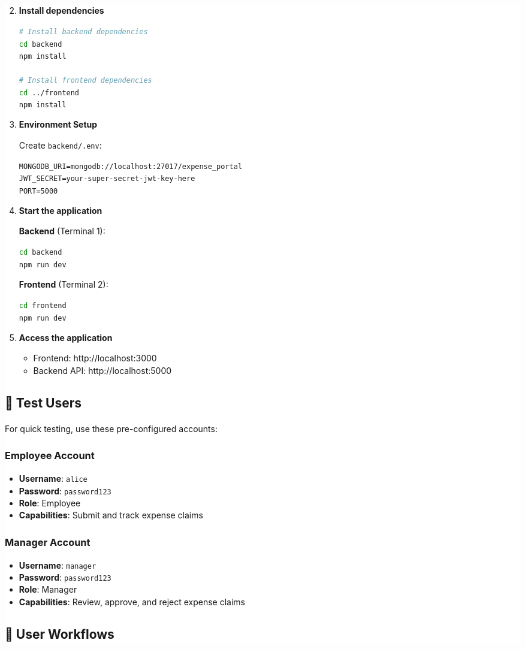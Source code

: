 2. **Install dependencies**
   ```bash
   # Install backend dependencies
   cd backend
   npm install
   
   # Install frontend dependencies
   cd ../frontend
   npm install
   ```

3. **Environment Setup**
   
   Create `backend/.env`:
   ```env
   MONGODB_URI=mongodb://localhost:27017/expense_portal
   JWT_SECRET=your-super-secret-jwt-key-here
   PORT=5000
   ```

4. **Start the application**
   
   **Backend** (Terminal 1):
   ```bash
   cd backend
   npm run dev
   ```
   
   **Frontend** (Terminal 2):
   ```bash
   cd frontend
   npm run dev
   ```

5. **Access the application**
   - Frontend: http://localhost:3000
   - Backend API: http://localhost:5000

## 👥 Test Users

For quick testing, use these pre-configured accounts:

### Employee Account
- **Username**: `alice`
- **Password**: `password123`
- **Role**: Employee
- **Capabilities**: Submit and track expense claims

### Manager Account
- **Username**: `manager`
- **Password**: `password123`
- **Role**: Manager
- **Capabilities**: Review, approve, and reject expense claims

## 📱 User Workflows
